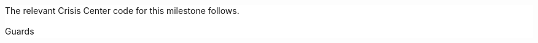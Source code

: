 The relevant Crisis Center code for this milestone follows.

<code-tabs>

  <code-pane header="app.component.html" path="router/src/app/app.component.html">

  </code-pane>

  <code-pane header="crisis-center-home.component.html" path="router/src/app/crisis-center/crisis-center-home/crisis-center-home.component.html">

  </code-pane>

  <code-pane header="crisis-center.component.html" path="router/src/app/crisis-center/crisis-center/crisis-center.component.html">

  </code-pane>

  <code-pane header="crisis-center-routing.module.ts" path="router/src/app/crisis-center/crisis-center-routing.module.4.ts">

  </code-pane>

  <code-pane header="crisis-list.component.html" path="router/src/app/crisis-center/crisis-list/crisis-list.component.html">

  </code-pane>

  <code-pane header="crisis-list.component.ts" path="router/src/app/crisis-center/crisis-list/crisis-list.component.ts">

  </code-pane>

  <code-pane header="crisis-detail.component.html" path="router/src/app/crisis-center/crisis-detail/crisis-detail.component.html">

  </code-pane>

  <code-pane header="crisis-detail.component.ts" path="router/src/app/crisis-center/crisis-detail/crisis-detail.component.ts">

  </code-pane>

  <code-pane header="crisis-detail-resolver.service.ts" path="router/src/app/crisis-center/crisis-detail-resolver.service.ts">

  </code-pane>

  <code-pane header="crisis.service.ts" path="router/src/app/crisis-center/crisis.service.ts">

  </code-pane>

  <code-pane header="dialog.service.ts" path="router/src/app/dialog.service.ts">

  </code-pane>

</code-tabs>

Guards

<code-tabs>

  <code-pane header="auth.guard.ts" path="router/src/app/auth/auth.guard.3.ts">
